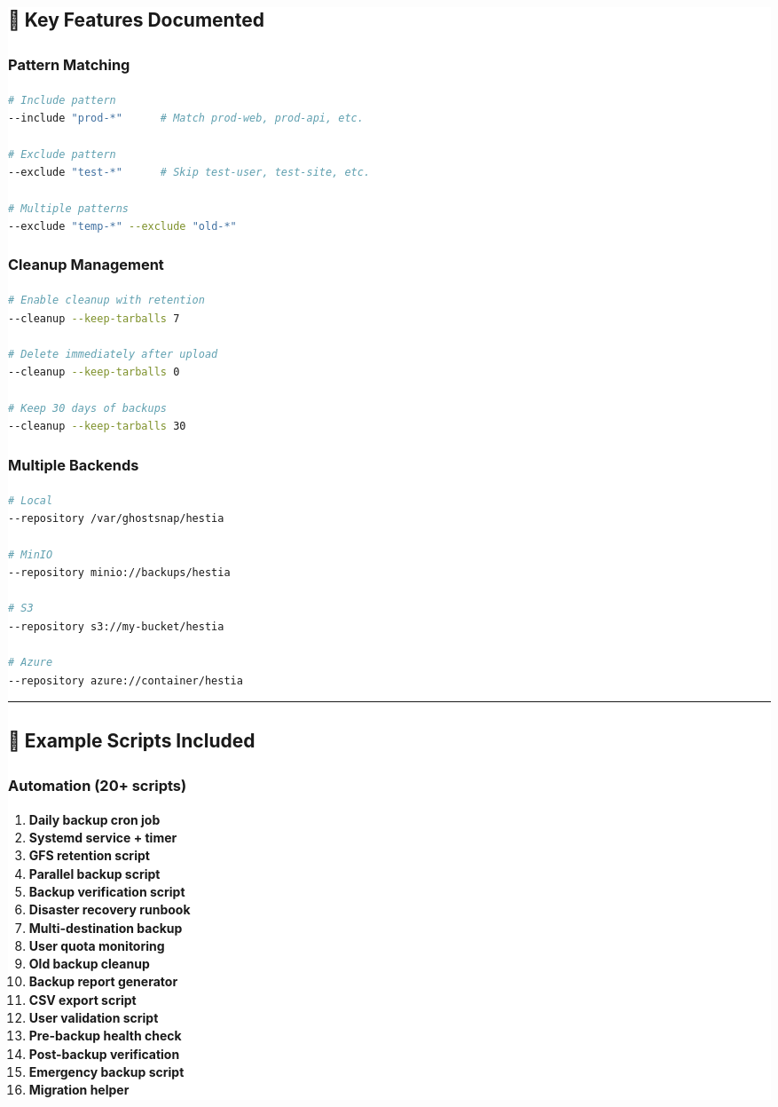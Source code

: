 
## 🎯 Key Features Documented

### Pattern Matching
```bash
# Include pattern
--include "prod-*"      # Match prod-web, prod-api, etc.

# Exclude pattern  
--exclude "test-*"      # Skip test-user, test-site, etc.

# Multiple patterns
--exclude "temp-*" --exclude "old-*"
```

### Cleanup Management
```bash
# Enable cleanup with retention
--cleanup --keep-tarballs 7

# Delete immediately after upload
--cleanup --keep-tarballs 0

# Keep 30 days of backups
--cleanup --keep-tarballs 30
```

### Multiple Backends
```bash
# Local
--repository /var/ghostsnap/hestia

# MinIO
--repository minio://backups/hestia

# S3
--repository s3://my-bucket/hestia

# Azure
--repository azure://container/hestia
```

---

## 📖 Example Scripts Included

### Automation (20+ scripts)
1. **Daily backup cron job**
2. **Systemd service + timer**
3. **GFS retention script**
4. **Parallel backup script**
5. **Backup verification script**
6. **Disaster recovery runbook**
7. **Multi-destination backup**
8. **User quota monitoring**
9. **Old backup cleanup**
10. **Backup report generator**
11. **CSV export script**
12. **User validation script**
13. **Pre-backup health check**
14. **Post-backup verification**
15. **Emergency backup script**
16. **Migration helper**